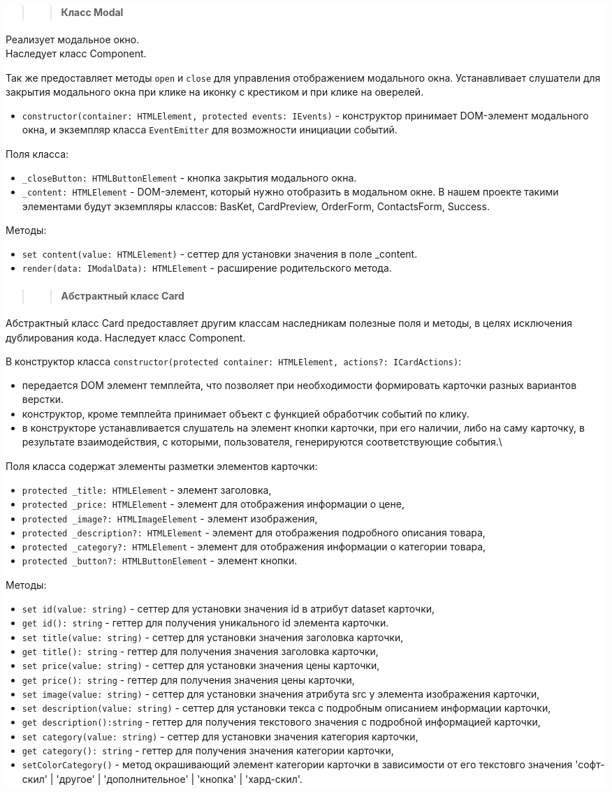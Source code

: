 
>>#### Класс Modal

Реализует модальное окно.  
Наследует класс Component. 

Так же предоставляет методы `open` и `close` для управления отображением модального окна. Устанавливает слушатели для закрытия модального окна при клике на иконку с крестиком и при клике на оверелей.

- `constructor(container: HTMLElement, protected events: IEvents)` - конструктор принимает DOM-элемент модального окна, и экземпляр класса `EventEmitter` для возможности инициации событий.

Поля класса:
- `_closeButton: HTMLButtonElement` - кнопка закрытия модального окна.
- `_content: HTMLElement` - DOM-элемент, который нужно отобразить в модальном окне. В нашем проекте такими элементами будут экземпляры классов: BasKet, CardPreview, OrderForm, ContactsForm, Success.

Методы:
- `set content(value: HTMLElement)` - сеттер для установки значения в поле _content.
- `render(data: IModalData): HTMLElement` - расширение родительского метода.


>>#### Абстрактный класс Card
Абстрактный класс Card предоставляет другим классам наследникам полезные поля и методы, в целях исключения дублирования кода.
Наследует класс Component.

В конструктор класса `constructor(protected container: HTMLElement, actions?: ICardActions)`:
- передается DOM элемент темплейта, что позволяет при необходимости формировать карточки разных вариантов верстки.
- конструктор, кроме темплейта принимает объект с функцией обработчик событий по клику.
- в конструкторе устанавливается слушатель на элемент кнопки карточки, при его наличии, либо на саму карточку, в результате взаимодействия, с которыми, пользователя, генерируются соответствующие события.\

Поля класса содержат элементы разметки элементов карточки:
- `protected _title: HTMLElement` - элемент заголовка,
- `protected _price: HTMLElement` - элемент для отображения информации о цене, 
- `protected _image?: HTMLImageElement` - элемент изображения,
- `protected _description?: HTMLElement` - элемент для отображения подробного описания товара, 
- `protected _category?: HTMLElement` - элемент для отображения информации о категории товара, 
- `protected _button?: HTMLButtonElement` - элемент кнопки.

Методы:
- `set id(value: string)` - сеттер для установки значения id в атрибут dataset карточки,
- `get id(): string` - геттер для получения уникального id элемента карточки.
- `set title(value: string)` - сеттер для установки значения заголовка карточки,
- `get title(): string` - геттер для получения значения заголовка карточки,
- `set price(value: string)` - сеттер для установки значения цены карточки,
- `get price(): string` - геттер для получения значения цены карточки,
- `set image(value: string)` - сеттер для установки значения атрибута src у элемента изображения карточки,
- `set description(value: string)` - сеттер для установки текса с подробным описанием информации карточки,
- `get description():string` - геттер для получения текстового значения с подробной информацией карточки,
- `set category(value: string)` - сеттер для установки значения категория карточки,
- `get category(): string` - геттер для получения значения категории карточки,
- `setColorCategory()` - метод окрашивающий элемент категории карточки в зависимости от его текстовго значения 'софт-скил' | 'другое' | 'дополнительное' | 'кнопка' | 'хард-скил'.
